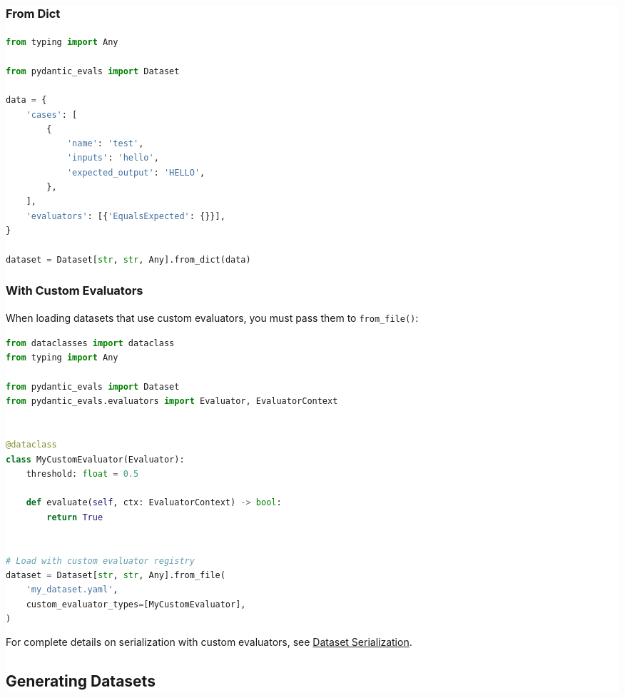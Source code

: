 ### From Dict

```python
from typing import Any

from pydantic_evals import Dataset

data = {
    'cases': [
        {
            'name': 'test',
            'inputs': 'hello',
            'expected_output': 'HELLO',
        },
    ],
    'evaluators': [{'EqualsExpected': {}}],
}

dataset = Dataset[str, str, Any].from_dict(data)
```

### With Custom Evaluators

When loading datasets that use custom evaluators, you must pass them to `from_file()`:

```python {test="skip"}
from dataclasses import dataclass
from typing import Any

from pydantic_evals import Dataset
from pydantic_evals.evaluators import Evaluator, EvaluatorContext


@dataclass
class MyCustomEvaluator(Evaluator):
    threshold: float = 0.5

    def evaluate(self, ctx: EvaluatorContext) -> bool:
        return True


# Load with custom evaluator registry
dataset = Dataset[str, str, Any].from_file(
    'my_dataset.yaml',
    custom_evaluator_types=[MyCustomEvaluator],
)
```

For complete details on serialization with custom evaluators, see [Dataset Serialization](dataset-serialization.md).

## Generating Datasets
